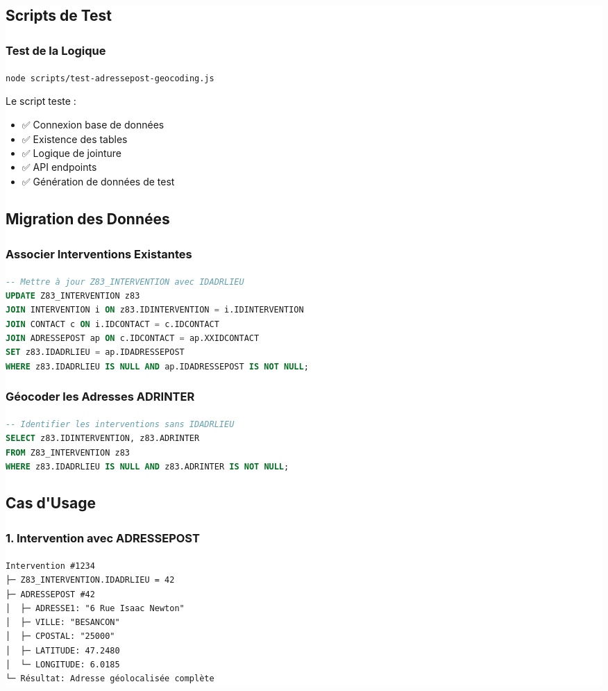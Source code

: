 ## Scripts de Test

### Test de la Logique
```bash
node scripts/test-adressepost-geocoding.js
```

Le script teste :
- ✅ Connexion base de données
- ✅ Existence des tables
- ✅ Logique de jointure
- ✅ API endpoints
- ✅ Génération de données de test

## Migration des Données

### Associer Interventions Existantes
```sql
-- Mettre à jour Z83_INTERVENTION avec IDADRLIEU
UPDATE Z83_INTERVENTION z83
JOIN INTERVENTION i ON z83.IDINTERVENTION = i.IDINTERVENTION
JOIN CONTACT c ON i.IDCONTACT = c.IDCONTACT
JOIN ADRESSEPOST ap ON c.IDCONTACT = ap.XXIDCONTACT
SET z83.IDADRLIEU = ap.IDADRESSEPOST
WHERE z83.IDADRLIEU IS NULL AND ap.IDADRESSEPOST IS NOT NULL;
```

### Géocoder les Adresses ADRINTER
```sql
-- Identifier les interventions sans IDADRLIEU
SELECT z83.IDINTERVENTION, z83.ADRINTER
FROM Z83_INTERVENTION z83
WHERE z83.IDADRLIEU IS NULL AND z83.ADRINTER IS NOT NULL;
```

## Cas d'Usage

### 1. Intervention avec ADRESSEPOST
```
Intervention #1234
├─ Z83_INTERVENTION.IDADRLIEU = 42
├─ ADRESSEPOST #42
│  ├─ ADRESSE1: "6 Rue Isaac Newton"
│  ├─ VILLE: "BESANCON"
│  ├─ CPOSTAL: "25000"
│  ├─ LATITUDE: 47.2480
│  └─ LONGITUDE: 6.0185
└─ Résultat: Adresse géolocalisée complète
```
